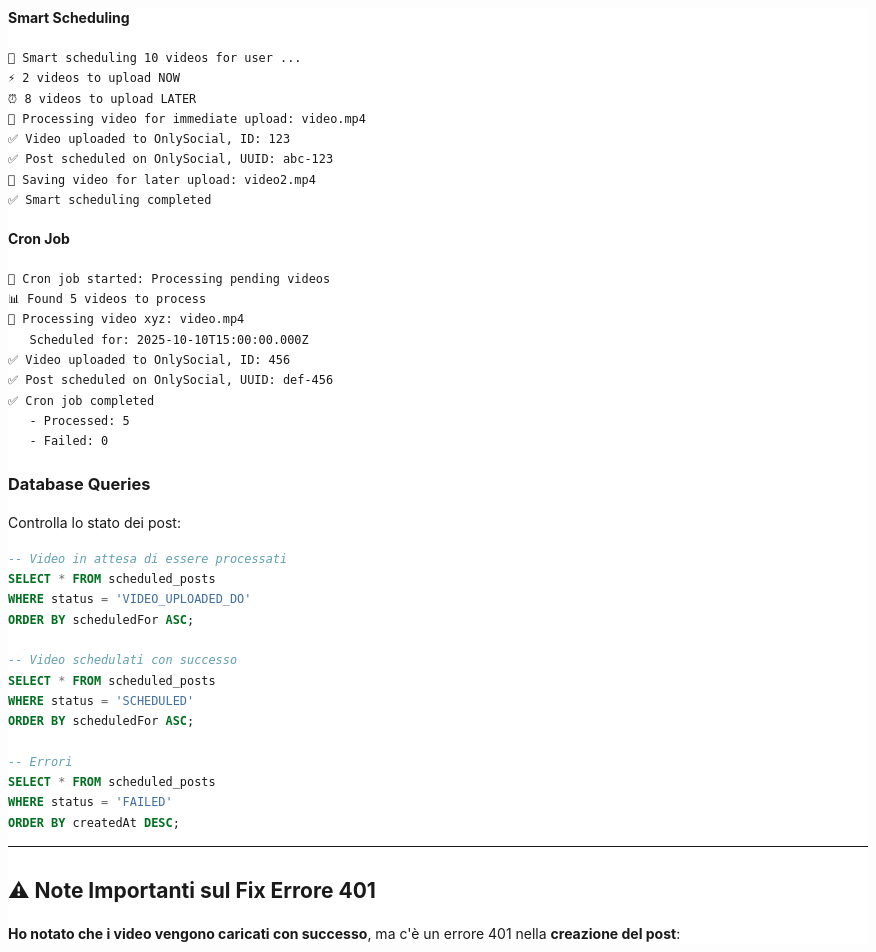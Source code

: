 #### Smart Scheduling
```
📅 Smart scheduling 10 videos for user ...
⚡ 2 videos to upload NOW
⏰ 8 videos to upload LATER
🚀 Processing video for immediate upload: video.mp4
✅ Video uploaded to OnlySocial, ID: 123
✅ Post scheduled on OnlySocial, UUID: abc-123
💾 Saving video for later upload: video2.mp4
✅ Smart scheduling completed
```

#### Cron Job
```
🔄 Cron job started: Processing pending videos
📊 Found 5 videos to process
🚀 Processing video xyz: video.mp4
   Scheduled for: 2025-10-10T15:00:00.000Z
✅ Video uploaded to OnlySocial, ID: 456
✅ Post scheduled on OnlySocial, UUID: def-456
✅ Cron job completed
   - Processed: 5
   - Failed: 0
```

### Database Queries

Controlla lo stato dei post:

```sql
-- Video in attesa di essere processati
SELECT * FROM scheduled_posts 
WHERE status = 'VIDEO_UPLOADED_DO' 
ORDER BY scheduledFor ASC;

-- Video schedulati con successo
SELECT * FROM scheduled_posts 
WHERE status = 'SCHEDULED' 
ORDER BY scheduledFor ASC;

-- Errori
SELECT * FROM scheduled_posts 
WHERE status = 'FAILED' 
ORDER BY createdAt DESC;
```

---

## ⚠️ Note Importanti sul Fix Errore 401

**Ho notato che i video vengono caricati con successo**, ma c'è un errore 401 nella **creazione del post**:
